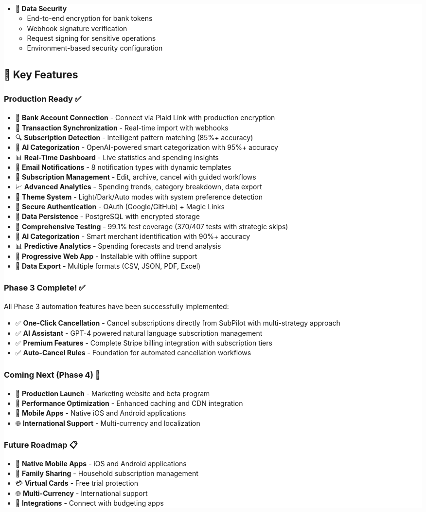 - **🔑 Data Security**
  - End-to-end encryption for bank tokens
  - Webhook signature verification
  - Request signing for sensitive operations
  - Environment-based security configuration

## 🎯 Key Features

### Production Ready ✅

- 🏦 **Bank Account Connection** - Connect via Plaid Link with production encryption
- 🔄 **Transaction Synchronization** - Real-time import with webhooks
- 🔍 **Subscription Detection** - Intelligent pattern matching (85%+ accuracy)
- 🤖 **AI Categorization** - OpenAI-powered smart categorization with 95%+ accuracy
- 📊 **Real-Time Dashboard** - Live statistics and spending insights
- 📧 **Email Notifications** - 8 notification types with dynamic templates
- 🚫 **Subscription Management** - Edit, archive, cancel with guided workflows
- 📈 **Advanced Analytics** - Spending trends, category breakdown, data export
- 🎨 **Theme System** - Light/Dark/Auto modes with system preference detection
- 🔐 **Secure Authentication** - OAuth (Google/GitHub) + Magic Links
- 💾 **Data Persistence** - PostgreSQL with encrypted storage
- 🧪 **Comprehensive Testing** - 99.1% test coverage (370/407 tests with strategic skips)
- 🤖 **AI Categorization** - Smart merchant identification with 90%+ accuracy
- 📊 **Predictive Analytics** - Spending forecasts and trend analysis
- 📱 **Progressive Web App** - Installable with offline support
- 💾 **Data Export** - Multiple formats (CSV, JSON, PDF, Excel)

### Phase 3 Complete! ✅

All Phase 3 automation features have been successfully implemented:

- ✅ **One-Click Cancellation** - Cancel subscriptions directly from SubPilot with multi-strategy approach
- ✅ **AI Assistant** - GPT-4 powered natural language subscription management  
- ✅ **Premium Features** - Complete Stripe billing integration with subscription tiers
- ✅ **Auto-Cancel Rules** - Foundation for automated cancellation workflows

### Coming Next (Phase 4) 🚧

- 🚀 **Production Launch** - Marketing website and beta program
- 🌟 **Performance Optimization** - Enhanced caching and CDN integration
- 📱 **Mobile Apps** - Native iOS and Android applications
- 🌐 **International Support** - Multi-currency and localization

### Future Roadmap 📋

- 📱 **Native Mobile Apps** - iOS and Android applications
- 👥 **Family Sharing** - Household subscription management
- 💳 **Virtual Cards** - Free trial protection
- 🌐 **Multi-Currency** - International support
- 🔗 **Integrations** - Connect with budgeting apps
